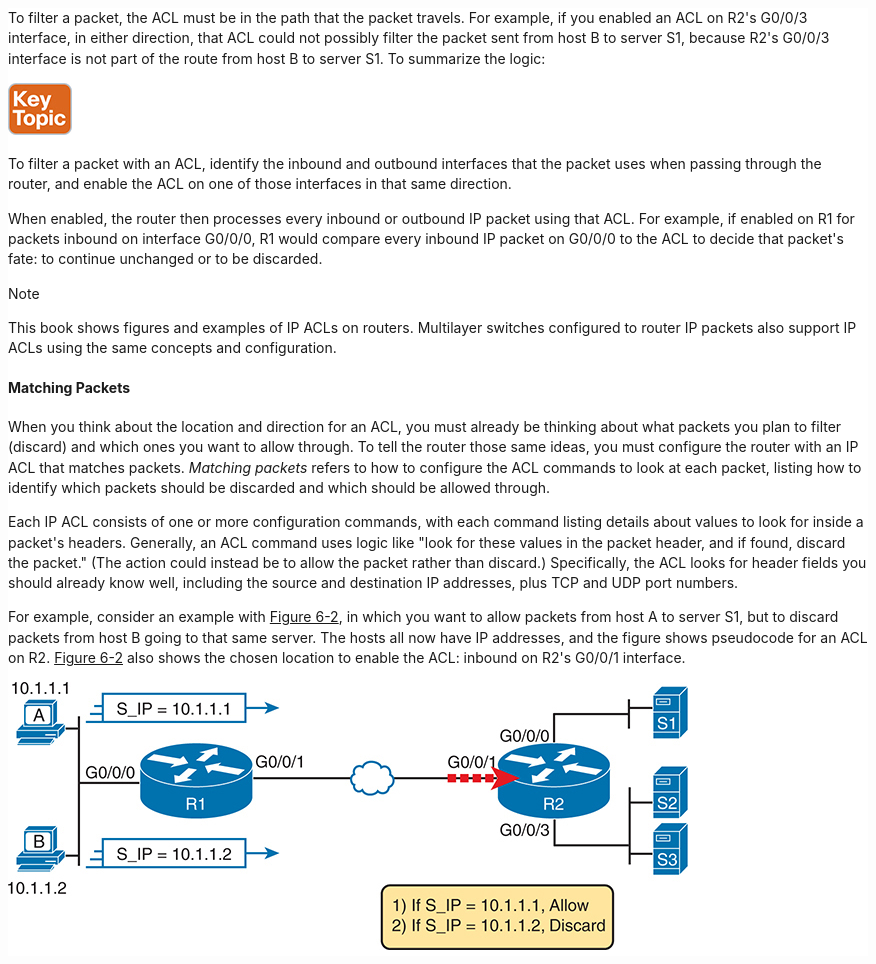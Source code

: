 To filter a packet, the ACL must be in the path that the packet travels. For example, if you enabled an ACL on R2's G0/0/3 interface, in either direction, that ACL could not possibly filter the packet sent from host B to server S1, because R2's G0/0/3 interface is not part of the route from host B to server S1. To summarize the logic:

![Key Topic button.](images/vol2_key_topic.jpg)

To filter a packet with an ACL, identify the inbound and outbound interfaces that the packet uses when passing through the router, and enable the ACL on one of those interfaces in that same direction.

When enabled, the router then processes every inbound or outbound IP packet using that ACL. For example, if enabled on R1 for packets inbound on interface G0/0/0, R1 would compare every inbound IP packet on G0/0/0 to the ACL to decide that packet's fate: to continue unchanged or to be discarded.

Note

This book shows figures and examples of IP ACLs on routers. Multilayer switches configured to router IP packets also support IP ACLs using the same concepts and configuration.

#### Matching Packets

When you think about the location and direction for an ACL, you must already be thinking about what packets you plan to filter (discard) and which ones you want to allow through. To tell the router those same ideas, you must configure the router with an IP ACL that matches packets. *Matching packets* refers to how to configure the ACL commands to look at each packet, listing how to identify which packets should be discarded and which should be allowed through.

Each IP ACL consists of one or more configuration commands, with each command listing details about values to look for inside a packet's headers. Generally, an ACL command uses logic like "look for these values in the packet header, and if found, discard the packet." (The action could instead be to allow the packet rather than discard.) Specifically, the ACL looks for header fields you should already know well, including the source and destination IP addresses, plus TCP and UDP port numbers.

For example, consider an example with [Figure 6-2](vol2_ch06.xhtml#ch06fig02), in which you want to allow packets from host A to server S1, but to discard packets from host B going to that same server. The hosts all now have IP addresses, and the figure shows pseudocode for an ACL on R2. [Figure 6-2](vol2_ch06.xhtml#ch06fig02) also shows the chosen location to enable the ACL: inbound on R2's G0/0/1 interface.


![A network diagram demonstrates the application of Access Control List (A C L) command-matching logic using pseudocode to control the flow of network traffic between different devices.](images/vol2_06fig02.jpg)
